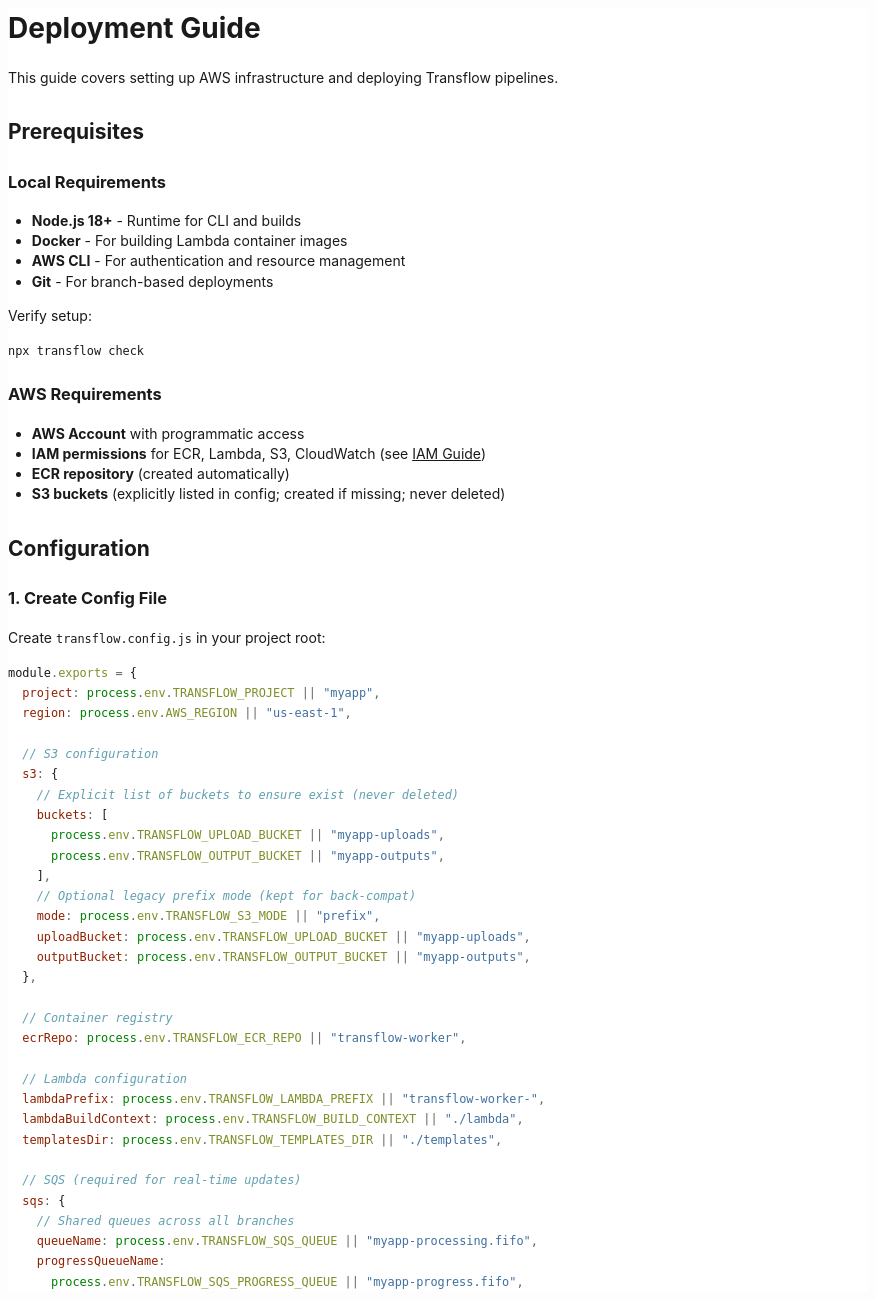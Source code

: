 # Deployment Guide

This guide covers setting up AWS infrastructure and deploying Transflow pipelines.

## Prerequisites

### Local Requirements

- **Node.js 18+** - Runtime for CLI and builds
- **Docker** - For building Lambda container images
- **AWS CLI** - For authentication and resource management
- **Git** - For branch-based deployments

Verify setup:

```bash
npx transflow check
```

### AWS Requirements

- **AWS Account** with programmatic access
- **IAM permissions** for ECR, Lambda, S3, CloudWatch (see [IAM Guide](IAM.md))
- **ECR repository** (created automatically)
- **S3 buckets** (explicitly listed in config; created if missing; never deleted)

## Configuration

### 1. Create Config File

Create `transflow.config.js` in your project root:

```js
module.exports = {
  project: process.env.TRANSFLOW_PROJECT || "myapp",
  region: process.env.AWS_REGION || "us-east-1",

  // S3 configuration
  s3: {
    // Explicit list of buckets to ensure exist (never deleted)
    buckets: [
      process.env.TRANSFLOW_UPLOAD_BUCKET || "myapp-uploads",
      process.env.TRANSFLOW_OUTPUT_BUCKET || "myapp-outputs",
    ],
    // Optional legacy prefix mode (kept for back-compat)
    mode: process.env.TRANSFLOW_S3_MODE || "prefix",
    uploadBucket: process.env.TRANSFLOW_UPLOAD_BUCKET || "myapp-uploads",
    outputBucket: process.env.TRANSFLOW_OUTPUT_BUCKET || "myapp-outputs",
  },

  // Container registry
  ecrRepo: process.env.TRANSFLOW_ECR_REPO || "transflow-worker",

  // Lambda configuration
  lambdaPrefix: process.env.TRANSFLOW_LAMBDA_PREFIX || "transflow-worker-",
  lambdaBuildContext: process.env.TRANSFLOW_BUILD_CONTEXT || "./lambda",
  templatesDir: process.env.TRANSFLOW_TEMPLATES_DIR || "./templates",

  // SQS (required for real-time updates)
  sqs: {
    // Shared queues across all branches
    queueName: process.env.TRANSFLOW_SQS_QUEUE || "myapp-processing.fifo",
    progressQueueName:
      process.env.TRANSFLOW_SQS_PROGRESS_QUEUE || "myapp-progress.fifo",
```